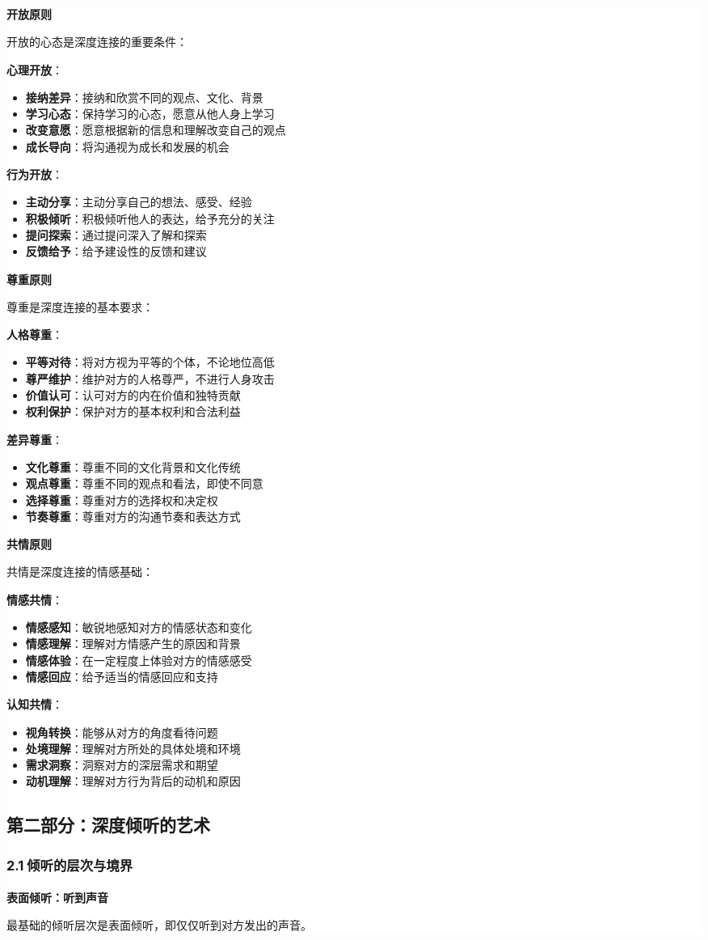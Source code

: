 **开放原则**

开放的心态是深度连接的重要条件：

**心理开放**：
- **接纳差异**：接纳和欣赏不同的观点、文化、背景
- **学习心态**：保持学习的心态，愿意从他人身上学习
- **改变意愿**：愿意根据新的信息和理解改变自己的观点
- **成长导向**：将沟通视为成长和发展的机会

**行为开放**：
- **主动分享**：主动分享自己的想法、感受、经验
- **积极倾听**：积极倾听他人的表达，给予充分的关注
- **提问探索**：通过提问深入了解和探索
- **反馈给予**：给予建设性的反馈和建议

**尊重原则**

尊重是深度连接的基本要求：

**人格尊重**：
- **平等对待**：将对方视为平等的个体，不论地位高低
- **尊严维护**：维护对方的人格尊严，不进行人身攻击
- **价值认可**：认可对方的内在价值和独特贡献
- **权利保护**：保护对方的基本权利和合法利益

**差异尊重**：
- **文化尊重**：尊重不同的文化背景和文化传统
- **观点尊重**：尊重不同的观点和看法，即使不同意
- **选择尊重**：尊重对方的选择权和决定权
- **节奏尊重**：尊重对方的沟通节奏和表达方式

**共情原则**

共情是深度连接的情感基础：

**情感共情**：
- **情感感知**：敏锐地感知对方的情感状态和变化
- **情感理解**：理解对方情感产生的原因和背景
- **情感体验**：在一定程度上体验对方的情感感受
- **情感回应**：给予适当的情感回应和支持

**认知共情**：
- **视角转换**：能够从对方的角度看待问题
- **处境理解**：理解对方所处的具体处境和环境
- **需求洞察**：洞察对方的深层需求和期望
- **动机理解**：理解对方行为背后的动机和原因

## 第二部分：深度倾听的艺术

### 2.1 倾听的层次与境界

**表面倾听：听到声音**

最基础的倾听层次是表面倾听，即仅仅听到对方发出的声音。
